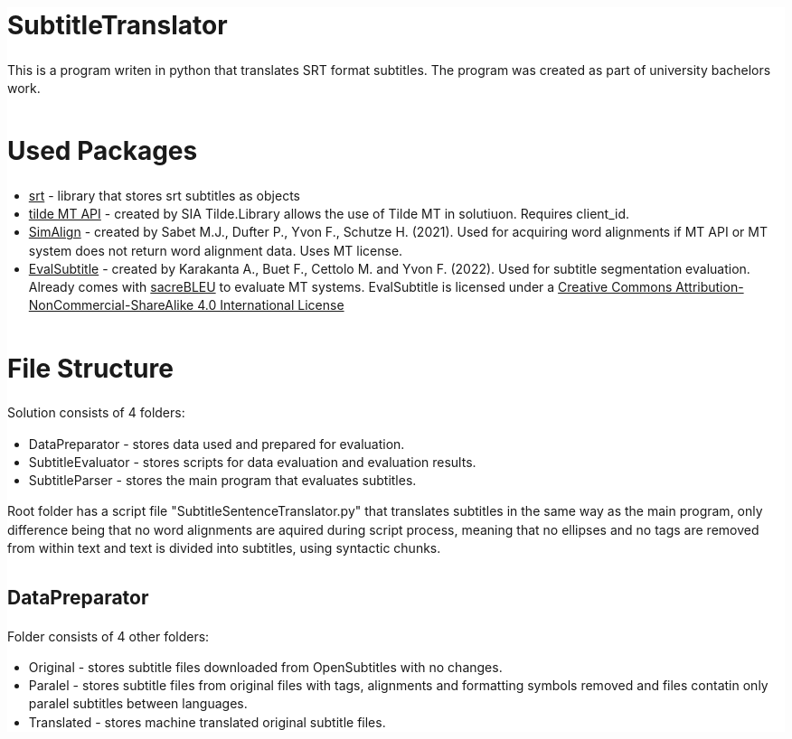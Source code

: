 # SubtitleTranslator
This is a program writen in python that translates SRT format subtitles. The program was created as part of university bachelors work.

# Used Packages
<ul>
<li>
<a href="https://pypi.org/project/srt/">srt</a> - library that stores srt subtitles as objects
</li>
<li>
<a href="https://github.com/tilde-nlp/mt-api-python-demo">tilde MT API</a> - created by SIA Tilde.Library allows the use of Tilde MT in solutiuon. Requires client_id.
</li>
<li>
<a href="https://github.com/cisnlp/simalign">SimAlign</a> - created by Sabet M.J., Dufter P., Yvon F., Schutze H. (2021). Used for acquiring word alignments if MT API or MT system does not return word alignment data. Uses MT license.
</li>
<li>
<a href="https://github.com/fyvo/EvalSubtitle">EvalSubtitle</a> - created by Karakanta A., Buet F., Cettolo M. and Yvon F. (2022). Used for subtitle segmentation evaluation. Already comes with <a href="https://github.com/mjpost/sacrebleu">sacreBLEU</a> to evaluate MT systems. EvalSubtitle is licensed under a <a href="https://creativecommons.org/licenses/by-nc-sa/4.0/">Creative Commons Attribution-NonCommercial-ShareAlike 4.0 International License</a>
</li>
</ul>

# File Structure
Solution consists of 4 folders:
<ul>
<li>
DataPreparator - stores data used and prepared for evaluation.
</li>
<li>
SubtitleEvaluator - stores scripts for data evaluation and evaluation results.
</li>
<li>
SubtitleParser - stores the main program that evaluates subtitles.
</li>
</ul>

Root folder has a script file "SubtitleSentenceTranslator.py" that translates subtitles in the same way as the main program, only difference being that no word alignments are aquired during script process, meaning that no ellipses and no tags are removed from within text and text is divided into subtitles, using syntactic chunks.

## DataPreparator
Folder consists of 4 other folders:
<ul>
<li>
Original - stores subtitle files downloaded from OpenSubtitles with no changes.
</li>
<li>
Paralel - stores subtitle files from original files with tags, alignments and formatting symbols removed and files contatin only paralel subtitles between languages.
</li>
<li>
Translated - stores machine translated original subtitle files.
</li>
